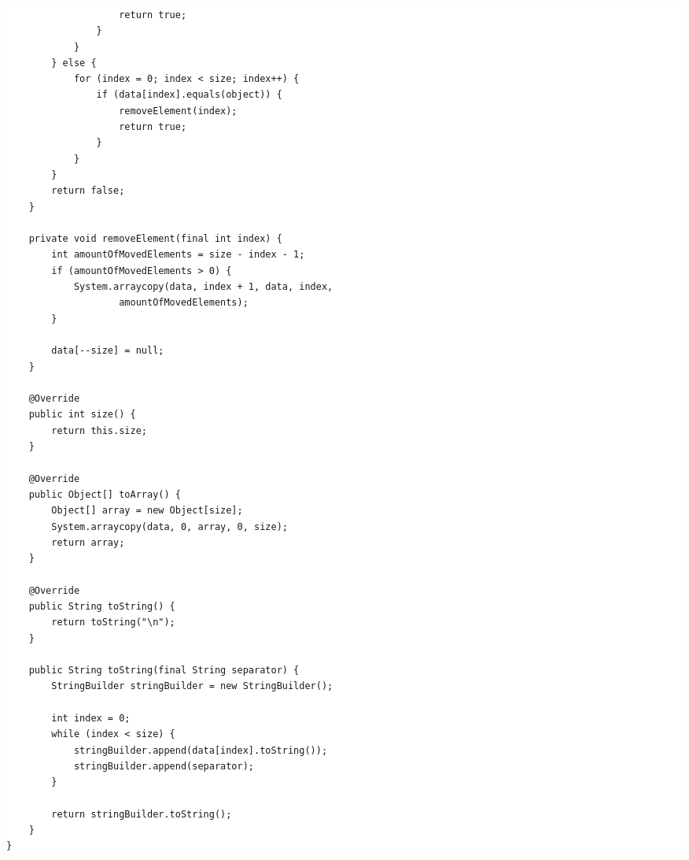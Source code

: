 ```
                    return true;
                }
            }
        } else {
            for (index = 0; index < size; index++) {
                if (data[index].equals(object)) {
                    removeElement(index);
                    return true;
                }
            }
        }
        return false;
    }

    private void removeElement(final int index) {
        int amountOfMovedElements = size - index - 1;
        if (amountOfMovedElements > 0) {
            System.arraycopy(data, index + 1, data, index,
                    amountOfMovedElements);
        }

        data[--size] = null;
    }

    @Override
    public int size() {
        return this.size;
    }

    @Override
    public Object[] toArray() {
        Object[] array = new Object[size];
        System.arraycopy(data, 0, array, 0, size);
        return array;
    }

    @Override
    public String toString() {
        return toString("\n");
    }

    public String toString(final String separator) {
        StringBuilder stringBuilder = new StringBuilder();

        int index = 0;
        while (index < size) {
            stringBuilder.append(data[index].toString());
            stringBuilder.append(separator);
        }

        return stringBuilder.toString();
    }
}
```
